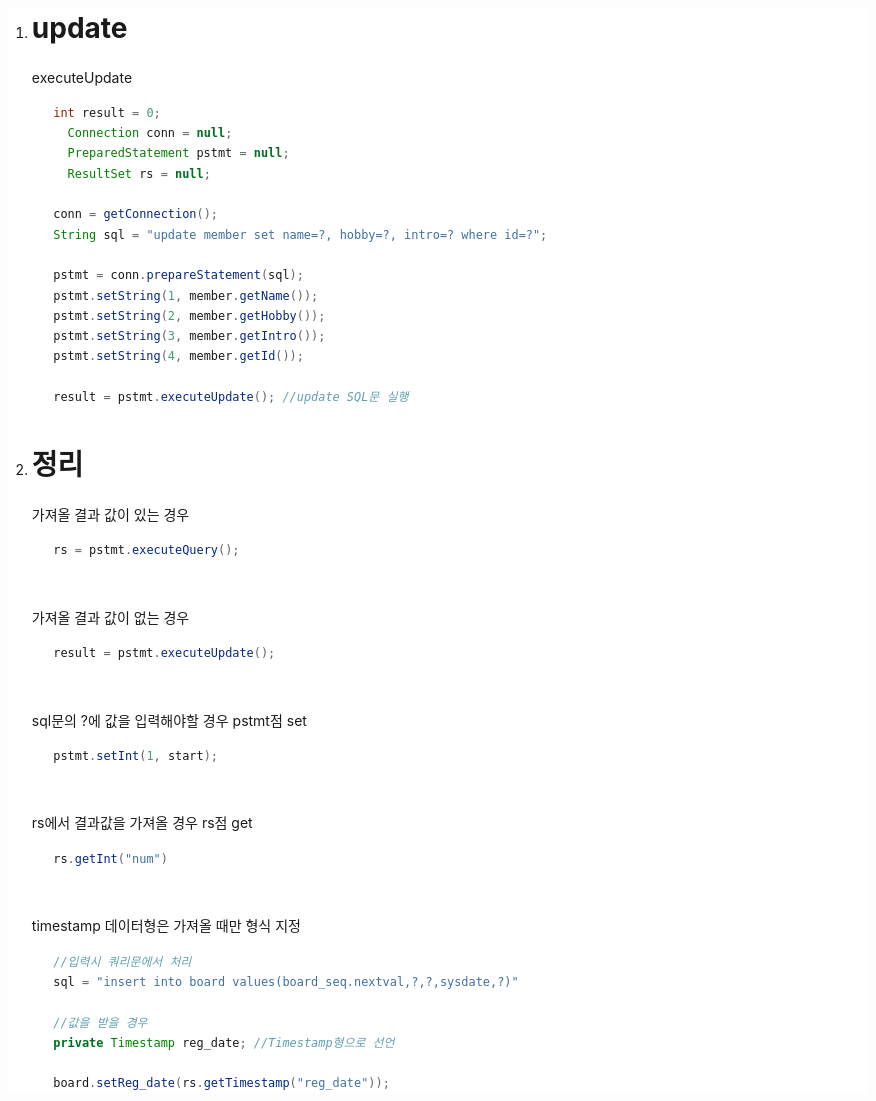 1. # update
   executeUpdate

   ```java
      int result = 0;
		Connection conn = null;
		PreparedStatement pstmt = null;
		ResultSet rs = null;

      conn = getConnection();
      String sql = "update member set name=?, hobby=?, intro=? where id=?";
      
      pstmt = conn.prepareStatement(sql);
      pstmt.setString(1, member.getName());
      pstmt.setString(2, member.getHobby());
      pstmt.setString(3, member.getIntro());
      pstmt.setString(4, member.getId());
      
      result = pstmt.executeUpdate(); //update SQL문 실행
   ```

1. # 정리
   가져올 결과 값이 있는 경우   
   ```java
      rs = pstmt.executeQuery();
   ```   
   
   <br>

   가져올 결과 값이 없는 경우   
   ```java
      result = pstmt.executeUpdate();
   ```  
   
   <br>
   
   sql문의 ?에 값을 입력해야할 경우 pstmt점 set   
   ```java
      pstmt.setInt(1, start);
   ```

   <br>

   rs에서 결과값을 가져올 경우 rs점 get
   ```java
      rs.getInt("num")
   ```

   <br>

   timestamp 데이터형은 가져올 때만 형식 지정
   ```java
      //입력시 쿼리문에서 처리
      sql = "insert into board values(board_seq.nextval,?,?,sysdate,?)"

      //값을 받을 경우
      private Timestamp reg_date; //Timestamp형으로 선언

      board.setReg_date(rs.getTimestamp("reg_date"));
   ```
